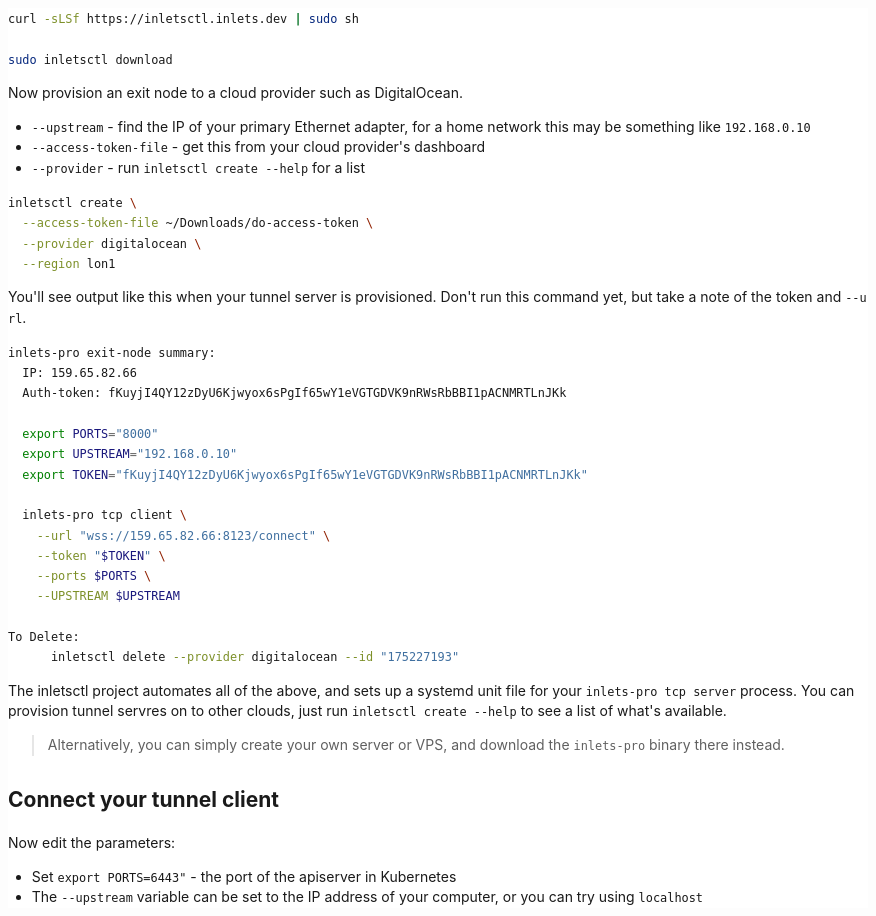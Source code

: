```sh
curl -sLSf https://inletsctl.inlets.dev | sudo sh

sudo inletsctl download
```

Now provision an exit node to a cloud provider such as DigitalOcean.

* `--upstream` - find the IP of your primary Ethernet adapter, for a home network this may be something like `192.168.0.10`
* `--access-token-file` - get this from your cloud provider's dashboard
* `--provider` - run `inletsctl create --help` for a list

```sh
inletsctl create \
  --access-token-file ~/Downloads/do-access-token \
  --provider digitalocean \
  --region lon1
```

You'll see output like this when your tunnel server is provisioned. Don't run this command yet, but take a note of the token and `--url`.

```sh
inlets-pro exit-node summary:
  IP: 159.65.82.66
  Auth-token: fKuyjI4QY12zDyU6Kjwyox6sPgIf65wY1eVGTGDVK9nRWsRbBBI1pACNMRTLnJKk
  
  export PORTS="8000"
  export UPSTREAM="192.168.0.10"
  export TOKEN="fKuyjI4QY12zDyU6Kjwyox6sPgIf65wY1eVGTGDVK9nRWsRbBBI1pACNMRTLnJKk"

  inlets-pro tcp client \
    --url "wss://159.65.82.66:8123/connect" \
	--token "$TOKEN" \
	--ports $PORTS \
    --UPSTREAM $UPSTREAM

To Delete:
	  inletsctl delete --provider digitalocean --id "175227193"
```

The inletsctl project automates all of the above, and sets up a systemd unit file for your `inlets-pro tcp server` process. You can provision tunnel servres on to other clouds, just run `inletsctl create --help` to see a list of what's available.

> Alternatively, you can simply create your own server or VPS, and download the `inlets-pro` binary there instead.

## Connect your tunnel client

Now edit the parameters:

* Set `export PORTS=6443"` - the port of the apiserver in Kubernetes
* The `--upstream` variable can be set to the IP address of your computer, or you can try using `localhost`
